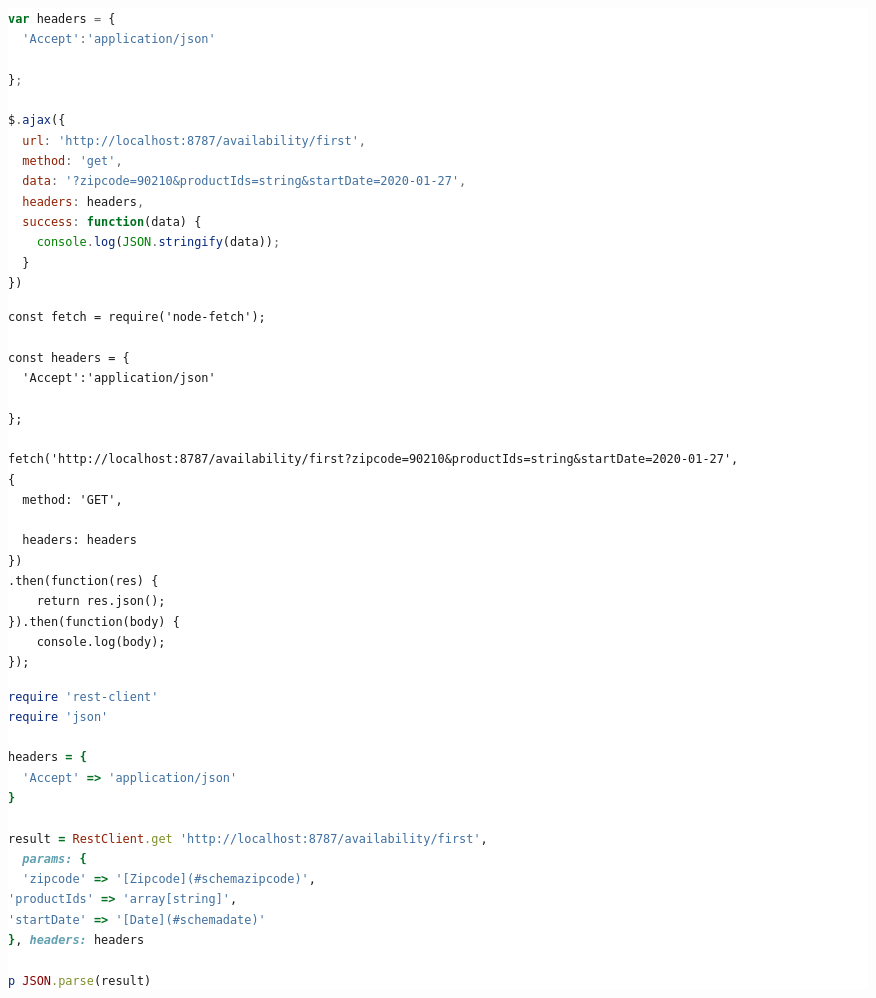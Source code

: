 ```javascript
var headers = {
  'Accept':'application/json'

};

$.ajax({
  url: 'http://localhost:8787/availability/first',
  method: 'get',
  data: '?zipcode=90210&productIds=string&startDate=2020-01-27',
  headers: headers,
  success: function(data) {
    console.log(JSON.stringify(data));
  }
})

```

```javascript--nodejs
const fetch = require('node-fetch');

const headers = {
  'Accept':'application/json'

};

fetch('http://localhost:8787/availability/first?zipcode=90210&productIds=string&startDate=2020-01-27',
{
  method: 'GET',

  headers: headers
})
.then(function(res) {
    return res.json();
}).then(function(body) {
    console.log(body);
});

```

```ruby
require 'rest-client'
require 'json'

headers = {
  'Accept' => 'application/json'
}

result = RestClient.get 'http://localhost:8787/availability/first',
  params: {
  'zipcode' => '[Zipcode](#schemazipcode)',
'productIds' => 'array[string]',
'startDate' => '[Date](#schemadate)'
}, headers: headers

p JSON.parse(result)

```
